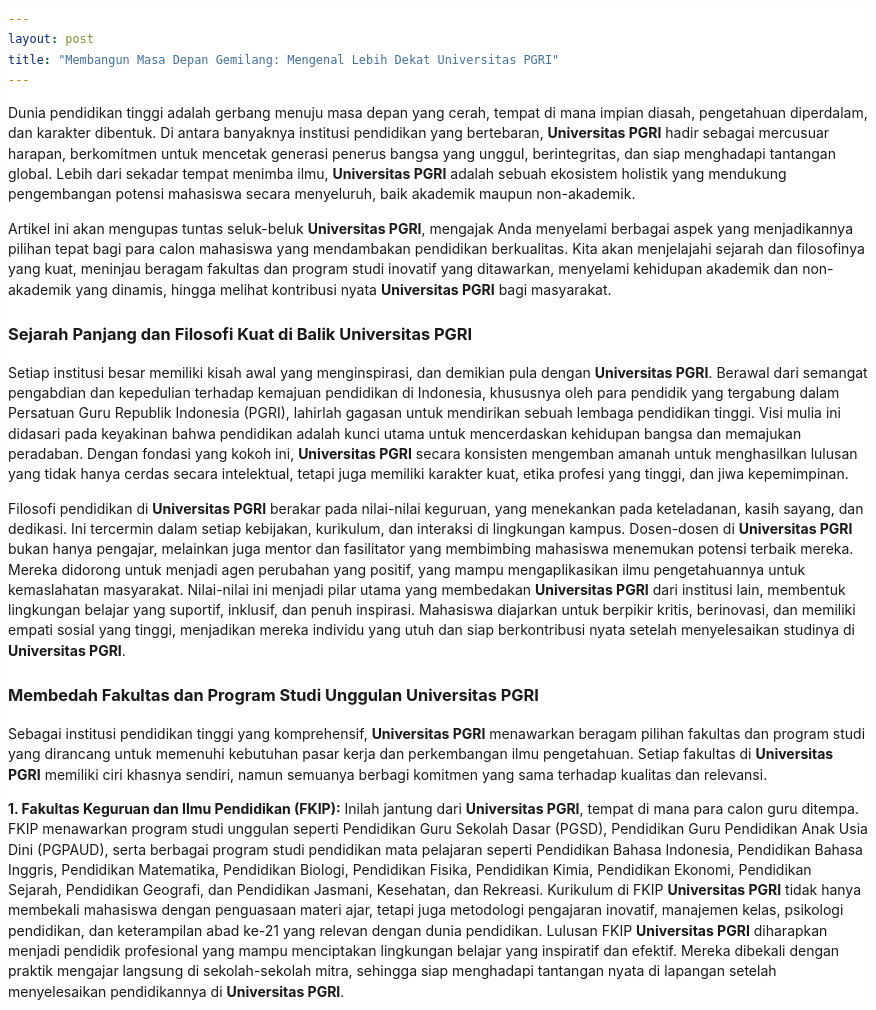 ```yaml
---
layout: post
title: "Membangun Masa Depan Gemilang: Mengenal Lebih Dekat Universitas PGRI"
---
```


Dunia pendidikan tinggi adalah gerbang menuju masa depan yang cerah, tempat di mana impian diasah, pengetahuan diperdalam, dan karakter dibentuk. Di antara banyaknya institusi pendidikan yang bertebaran, **Universitas PGRI** hadir sebagai mercusuar harapan, berkomitmen untuk mencetak generasi penerus bangsa yang unggul, berintegritas, dan siap menghadapi tantangan global. Lebih dari sekadar tempat menimba ilmu, **Universitas PGRI** adalah sebuah ekosistem holistik yang mendukung pengembangan potensi mahasiswa secara menyeluruh, baik akademik maupun non-akademik.

Artikel ini akan mengupas tuntas seluk-beluk **Universitas PGRI**, mengajak Anda menyelami berbagai aspek yang menjadikannya pilihan tepat bagi para calon mahasiswa yang mendambakan pendidikan berkualitas. Kita akan menjelajahi sejarah dan filosofinya yang kuat, meninjau beragam fakultas dan program studi inovatif yang ditawarkan, menyelami kehidupan akademik dan non-akademik yang dinamis, hingga melihat kontribusi nyata **Universitas PGRI** bagi masyarakat.

### Sejarah Panjang dan Filosofi Kuat di Balik Universitas PGRI

Setiap institusi besar memiliki kisah awal yang menginspirasi, dan demikian pula dengan **Universitas PGRI**. Berawal dari semangat pengabdian dan kepedulian terhadap kemajuan pendidikan di Indonesia, khususnya oleh para pendidik yang tergabung dalam Persatuan Guru Republik Indonesia (PGRI), lahirlah gagasan untuk mendirikan sebuah lembaga pendidikan tinggi. Visi mulia ini didasari pada keyakinan bahwa pendidikan adalah kunci utama untuk mencerdaskan kehidupan bangsa dan memajukan peradaban. Dengan fondasi yang kokoh ini, **Universitas PGRI** secara konsisten mengemban amanah untuk menghasilkan lulusan yang tidak hanya cerdas secara intelektual, tetapi juga memiliki karakter kuat, etika profesi yang tinggi, dan jiwa kepemimpinan.

Filosofi pendidikan di **Universitas PGRI** berakar pada nilai-nilai keguruan, yang menekankan pada keteladanan, kasih sayang, dan dedikasi. Ini tercermin dalam setiap kebijakan, kurikulum, dan interaksi di lingkungan kampus. Dosen-dosen di **Universitas PGRI** bukan hanya pengajar, melainkan juga mentor dan fasilitator yang membimbing mahasiswa menemukan potensi terbaik mereka. Mereka didorong untuk menjadi agen perubahan yang positif, yang mampu mengaplikasikan ilmu pengetahuannya untuk kemaslahatan masyarakat. Nilai-nilai ini menjadi pilar utama yang membedakan **Universitas PGRI** dari institusi lain, membentuk lingkungan belajar yang suportif, inklusif, dan penuh inspirasi. Mahasiswa diajarkan untuk berpikir kritis, berinovasi, dan memiliki empati sosial yang tinggi, menjadikan mereka individu yang utuh dan siap berkontribusi nyata setelah menyelesaikan studinya di **Universitas PGRI**.

### Membedah Fakultas dan Program Studi Unggulan Universitas PGRI

Sebagai institusi pendidikan tinggi yang komprehensif, **Universitas PGRI** menawarkan beragam pilihan fakultas dan program studi yang dirancang untuk memenuhi kebutuhan pasar kerja dan perkembangan ilmu pengetahuan. Setiap fakultas di **Universitas PGRI** memiliki ciri khasnya sendiri, namun semuanya berbagi komitmen yang sama terhadap kualitas dan relevansi.

**1. Fakultas Keguruan dan Ilmu Pendidikan (FKIP):**
Inilah jantung dari **Universitas PGRI**, tempat di mana para calon guru ditempa. FKIP menawarkan program studi unggulan seperti Pendidikan Guru Sekolah Dasar (PGSD), Pendidikan Guru Pendidikan Anak Usia Dini (PGPAUD), serta berbagai program studi pendidikan mata pelajaran seperti Pendidikan Bahasa Indonesia, Pendidikan Bahasa Inggris, Pendidikan Matematika, Pendidikan Biologi, Pendidikan Fisika, Pendidikan Kimia, Pendidikan Ekonomi, Pendidikan Sejarah, Pendidikan Geografi, dan Pendidikan Jasmani, Kesehatan, dan Rekreasi. Kurikulum di FKIP **Universitas PGRI** tidak hanya membekali mahasiswa dengan penguasaan materi ajar, tetapi juga metodologi pengajaran inovatif, manajemen kelas, psikologi pendidikan, dan keterampilan abad ke-21 yang relevan dengan dunia pendidikan. Lulusan FKIP **Universitas PGRI** diharapkan menjadi pendidik profesional yang mampu menciptakan lingkungan belajar yang inspiratif dan efektif. Mereka dibekali dengan praktik mengajar langsung di sekolah-sekolah mitra, sehingga siap menghadapi tantangan nyata di lapangan setelah menyelesaikan pendidikannya di **Universitas PGRI**.
